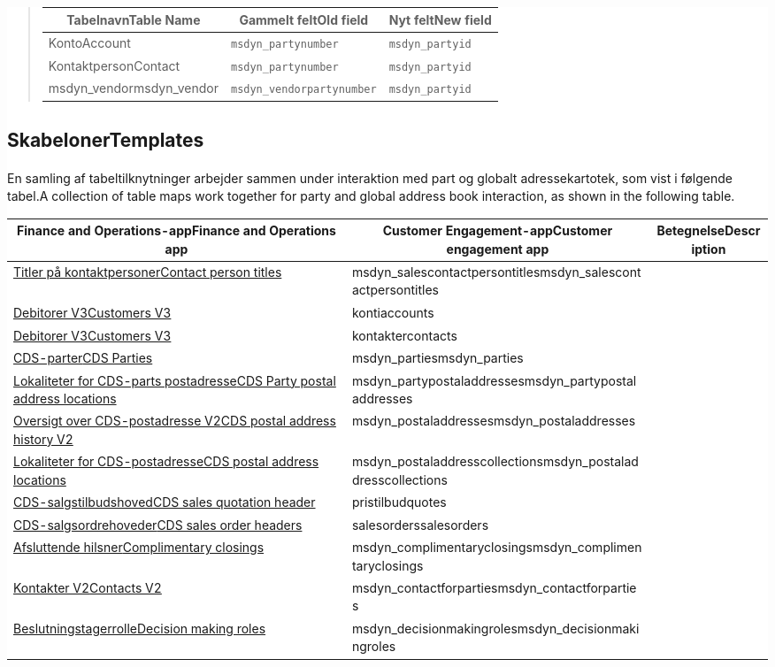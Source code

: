 > <span data-ttu-id="a5d23-399">Tabelnavn</span><span class="sxs-lookup"><span data-stu-id="a5d23-399">Table Name</span></span> | <span data-ttu-id="a5d23-400">Gammelt felt</span><span class="sxs-lookup"><span data-stu-id="a5d23-400">Old field</span></span> | <span data-ttu-id="a5d23-401">Nyt felt</span><span class="sxs-lookup"><span data-stu-id="a5d23-401">New field</span></span>
> --------|-------|--------
> <span data-ttu-id="a5d23-402">Konto</span><span class="sxs-lookup"><span data-stu-id="a5d23-402">Account</span></span> | `msdyn_partynumber` | `msdyn_partyid`
> <span data-ttu-id="a5d23-403">Kontaktperson</span><span class="sxs-lookup"><span data-stu-id="a5d23-403">Contact</span></span> | `msdyn_partynumber` | `msdyn_partyid`
> <span data-ttu-id="a5d23-404">msdyn_vendor</span><span class="sxs-lookup"><span data-stu-id="a5d23-404">msdyn_vendor</span></span> | `msdyn_vendorpartynumber` | `msdyn_partyid`

## <a name="templates"></a><span data-ttu-id="a5d23-405">Skabeloner</span><span class="sxs-lookup"><span data-stu-id="a5d23-405">Templates</span></span>

<span data-ttu-id="a5d23-406">En samling af tabeltilknytninger arbejder sammen under interaktion med part og globalt adressekartotek, som vist i følgende tabel.</span><span class="sxs-lookup"><span data-stu-id="a5d23-406">A collection of table maps work together for party and global address book interaction, as shown in the following table.</span></span>

| <span data-ttu-id="a5d23-407">Finance and Operations-app</span><span class="sxs-lookup"><span data-stu-id="a5d23-407">Finance and Operations app</span></span> | <span data-ttu-id="a5d23-408">Customer Engagement-app</span><span class="sxs-lookup"><span data-stu-id="a5d23-408">Customer engagement app</span></span> | <span data-ttu-id="a5d23-409">Betegnelse</span><span class="sxs-lookup"><span data-stu-id="a5d23-409">Description</span></span> |
|----------------------------|-------------------------|-------------|
| [<span data-ttu-id="a5d23-410">Titler på kontaktpersoner</span><span class="sxs-lookup"><span data-stu-id="a5d23-410">Contact person titles</span></span>](mapping-reference.md#223) | <span data-ttu-id="a5d23-411">msdyn\_salescontactpersontitles</span><span class="sxs-lookup"><span data-stu-id="a5d23-411">msdyn\_salescontactpersontitles</span></span> |
| [<span data-ttu-id="a5d23-412">Debitorer V3</span><span class="sxs-lookup"><span data-stu-id="a5d23-412">Customers V3</span></span>](mapping-reference.md#101) | <span data-ttu-id="a5d23-413">konti</span><span class="sxs-lookup"><span data-stu-id="a5d23-413">accounts</span></span> |
| [<span data-ttu-id="a5d23-414">Debitorer V3</span><span class="sxs-lookup"><span data-stu-id="a5d23-414">Customers V3</span></span>](mapping-reference.md#116) | <span data-ttu-id="a5d23-415">kontakter</span><span class="sxs-lookup"><span data-stu-id="a5d23-415">contacts</span></span> |
| [<span data-ttu-id="a5d23-416">CDS-parter</span><span class="sxs-lookup"><span data-stu-id="a5d23-416">CDS Parties</span></span>](mapping-reference.md#220) | <span data-ttu-id="a5d23-417">msdyn\_parties</span><span class="sxs-lookup"><span data-stu-id="a5d23-417">msdyn\_parties</span></span> |
| [<span data-ttu-id="a5d23-418">Lokaliteter for CDS-parts postadresse</span><span class="sxs-lookup"><span data-stu-id="a5d23-418">CDS Party postal address locations</span></span>](mapping-reference.md#233) | <span data-ttu-id="a5d23-419">msdyn\_partypostaladdresses</span><span class="sxs-lookup"><span data-stu-id="a5d23-419">msdyn\_partypostaladdresses</span></span> |
| [<span data-ttu-id="a5d23-420">Oversigt over CDS-postadresse V2</span><span class="sxs-lookup"><span data-stu-id="a5d23-420">CDS postal address history V2</span></span>](mapping-reference.md#235) | <span data-ttu-id="a5d23-421">msdyn\_postaladdresses</span><span class="sxs-lookup"><span data-stu-id="a5d23-421">msdyn\_postaladdresses</span></span> |
| [<span data-ttu-id="a5d23-422">Lokaliteter for CDS-postadresse</span><span class="sxs-lookup"><span data-stu-id="a5d23-422">CDS postal address locations</span></span>](mapping-reference.md#234) | <span data-ttu-id="a5d23-423">msdyn\_postaladdresscollections</span><span class="sxs-lookup"><span data-stu-id="a5d23-423">msdyn\_postaladdresscollections</span></span> |
| [<span data-ttu-id="a5d23-424">CDS-salgstilbudshoved</span><span class="sxs-lookup"><span data-stu-id="a5d23-424">CDS sales quotation header</span></span>](mapping-reference.md#215) | <span data-ttu-id="a5d23-425">pristilbud</span><span class="sxs-lookup"><span data-stu-id="a5d23-425">quotes</span></span> |
| [<span data-ttu-id="a5d23-426">CDS-salgsordrehoveder</span><span class="sxs-lookup"><span data-stu-id="a5d23-426">CDS sales order headers</span></span>](mapping-reference.md#217) | <span data-ttu-id="a5d23-427">salesorders</span><span class="sxs-lookup"><span data-stu-id="a5d23-427">salesorders</span></span> |
| [<span data-ttu-id="a5d23-428">Afsluttende hilsner</span><span class="sxs-lookup"><span data-stu-id="a5d23-428">Complimentary closings</span></span>](mapping-reference.md#222) | <span data-ttu-id="a5d23-429">msdyn\_complimentaryclosings</span><span class="sxs-lookup"><span data-stu-id="a5d23-429">msdyn\_complimentaryclosings</span></span> |
| [<span data-ttu-id="a5d23-430">Kontakter V2</span><span class="sxs-lookup"><span data-stu-id="a5d23-430">Contacts V2</span></span>](mapping-reference.md#221) | <span data-ttu-id="a5d23-431">msdyn\_contactforparties</span><span class="sxs-lookup"><span data-stu-id="a5d23-431">msdyn\_contactforparties</span></span> |
| [<span data-ttu-id="a5d23-432">Beslutningstagerrolle</span><span class="sxs-lookup"><span data-stu-id="a5d23-432">Decision making roles</span></span>](mapping-reference.md#224) | <span data-ttu-id="a5d23-433">msdyn\_decisionmakingroles</span><span class="sxs-lookup"><span data-stu-id="a5d23-433">msdyn\_decisionmakingroles</span></span> |